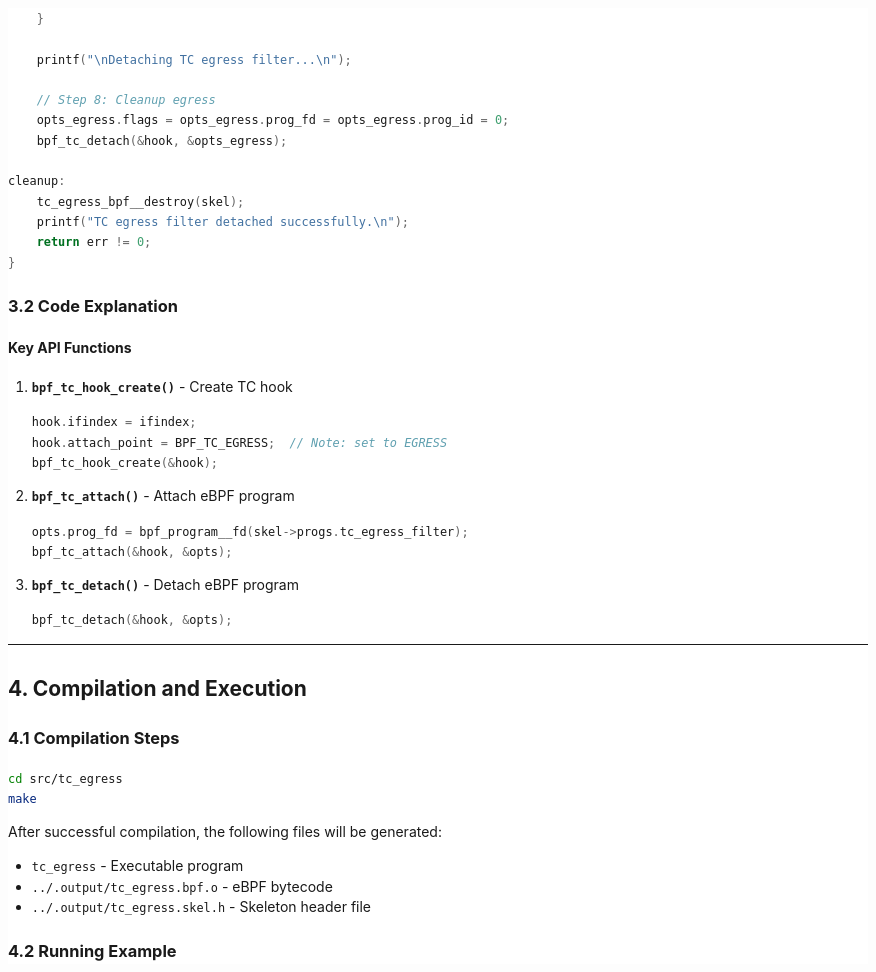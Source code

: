 ```c
    }

    printf("\nDetaching TC egress filter...\n");

    // Step 8: Cleanup egress
    opts_egress.flags = opts_egress.prog_fd = opts_egress.prog_id = 0;
    bpf_tc_detach(&hook, &opts_egress);

cleanup:
    tc_egress_bpf__destroy(skel);
    printf("TC egress filter detached successfully.\n");
    return err != 0;
}
```

### 3.2 Code Explanation

#### Key API Functions

1. **`bpf_tc_hook_create()`** - Create TC hook
   ```c
   hook.ifindex = ifindex;
   hook.attach_point = BPF_TC_EGRESS;  // Note: set to EGRESS
   bpf_tc_hook_create(&hook);
   ```

2. **`bpf_tc_attach()`** - Attach eBPF program
   ```c
   opts.prog_fd = bpf_program__fd(skel->progs.tc_egress_filter);
   bpf_tc_attach(&hook, &opts);
   ```

3. **`bpf_tc_detach()`** - Detach eBPF program
   ```c
   bpf_tc_detach(&hook, &opts);
   ```

---

## 4. Compilation and Execution

### 4.1 Compilation Steps

```bash
cd src/tc_egress
make
```

After successful compilation, the following files will be generated:
- `tc_egress` - Executable program
- `../.output/tc_egress.bpf.o` - eBPF bytecode
- `../.output/tc_egress.skel.h` - Skeleton header file

### 4.2 Running Example

